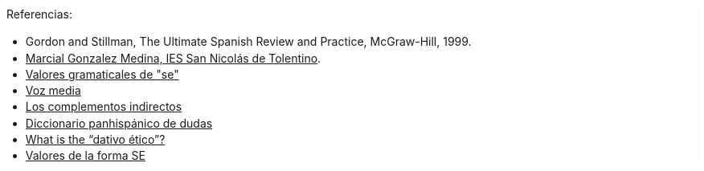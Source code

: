 
Referencias:

- Gordon and Stillman, The Ultimate Spanish Review and Practice, McGraw-Hill, 1999.  
- [Marcial Gonzalez Medina, IES San Nicolás de Tolentino](http://www.ieslaaldea.com/powerpoint/se.pps).
- [Valores gramaticales de "se"](http://elvelerodigital.com/apuntes/lyl/se.htm)
- [Voz media](http://es.wikipedia.org/wiki/Voz_gramatical#Voz_media)
- [Los complementos indirectos](http://hispanoteca.eu/gram%C3%A1ticas/Gram%C3%A1tica%20espa%C3%B1ola/Dativos%20superfluos.htm)
- [Diccionario panhispánico de dudas](http://lema.rae.es/dpd/?key=se)
- [What is the “dativo ético”?](http://spanish.stackexchange.com/questions/4464/what-is-the-dativo-%C3%A9tico)
- [Valores de la forma SE](https://guardarcomocastella.files.wordpress.com/2015/03/valores-de-se.pdf)
